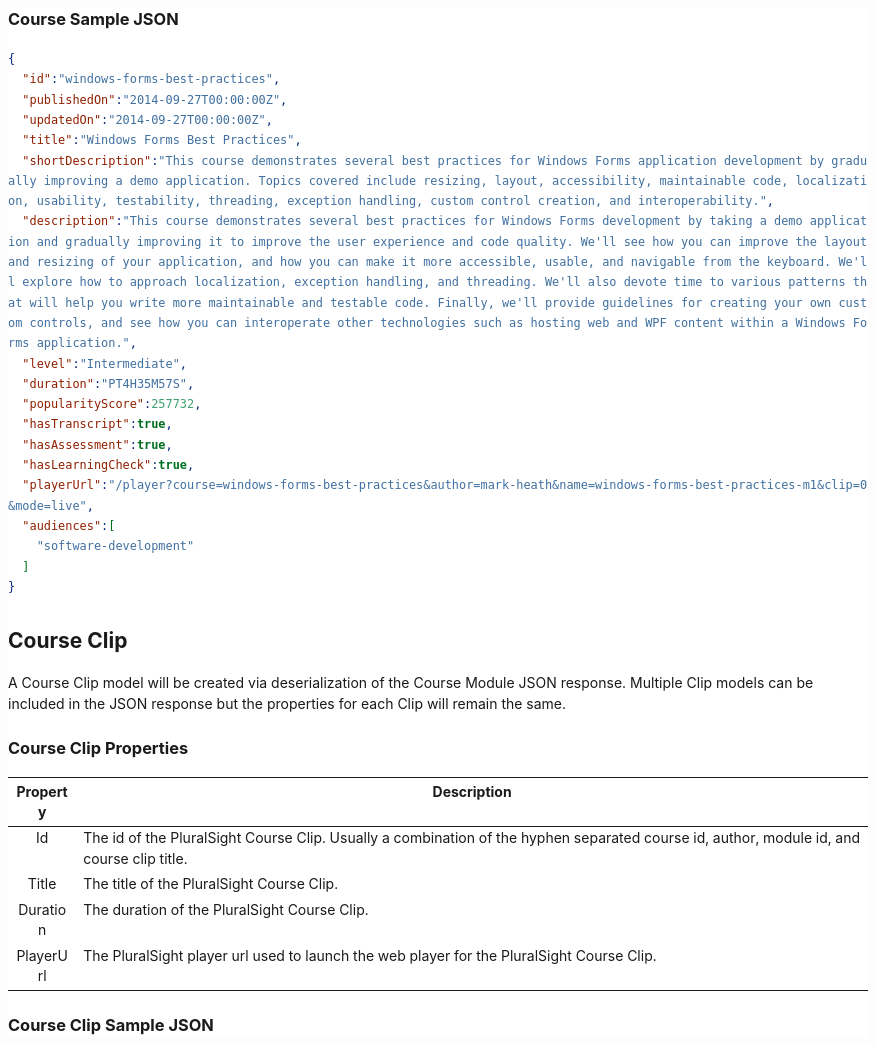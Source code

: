 ### Course Sample JSON
```json
{
  "id":"windows-forms-best-practices",
  "publishedOn":"2014-09-27T00:00:00Z",
  "updatedOn":"2014-09-27T00:00:00Z",
  "title":"Windows Forms Best Practices",
  "shortDescription":"This course demonstrates several best practices for Windows Forms application development by gradually improving a demo application. Topics covered include resizing, layout, accessibility, maintainable code, localization, usability, testability, threading, exception handling, custom control creation, and interoperability.",
  "description":"This course demonstrates several best practices for Windows Forms development by taking a demo application and gradually improving it to improve the user experience and code quality. We'll see how you can improve the layout and resizing of your application, and how you can make it more accessible, usable, and navigable from the keyboard. We'll explore how to approach localization, exception handling, and threading. We'll also devote time to various patterns that will help you write more maintainable and testable code. Finally, we'll provide guidelines for creating your own custom controls, and see how you can interoperate other technologies such as hosting web and WPF content within a Windows Forms application.",
  "level":"Intermediate",
  "duration":"PT4H35M57S",
  "popularityScore":257732,
  "hasTranscript":true,
  "hasAssessment":true,
  "hasLearningCheck":true,
  "playerUrl":"/player?course=windows-forms-best-practices&author=mark-heath&name=windows-forms-best-practices-m1&clip=0&mode=live",
  "audiences":[
    "software-development"
  ]
}
```

## Course Clip
A Course Clip model will be created via deserialization of the Course Module JSON response. Multiple Clip models can be included in the JSON response but the properties for each Clip will remain the same.

### Course Clip Properties
|Property |Description|
|:-------:|-----------|
|Id|The id of the PluralSight Course Clip. Usually a combination of the hyphen separated course id, author, module id, and course clip title.|
|Title|The title of the PluralSight Course Clip.|
|Duration|The duration of the PluralSight Course Clip.|
|PlayerUrl|The PluralSight player url used to launch the web player for the PluralSight Course Clip.|

### Course Clip Sample JSON
